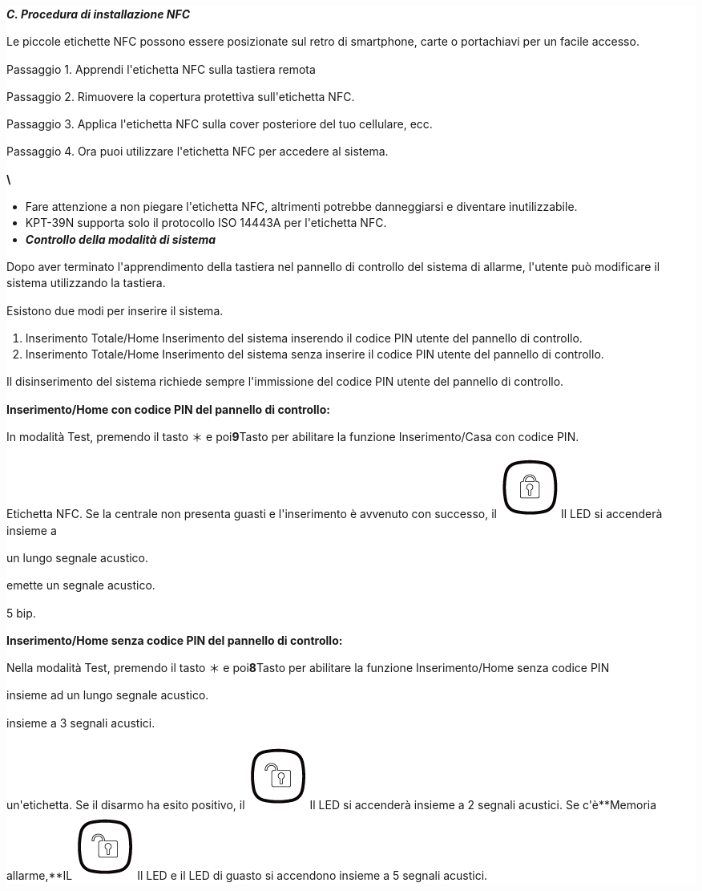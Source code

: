 _**C. Procedura di installazione NFC**_

Le piccole etichette NFC possono essere posizionate sul retro di smartphone, carte o portachiavi per un facile accesso.

Passaggio 1. Apprendi l'etichetta NFC sulla tastiera remota

Passaggio 2. Rimuovere la copertura protettiva sull'etichetta NFC.

Passaggio 3. Applica l'etichetta NFC sulla cover posteriore del tuo cellulare, ecc.

Passaggio 4. Ora puoi utilizzare l'etichetta NFC per accedere al sistema.

**\\<NOTE>**

-   Fare attenzione a non piegare l'etichetta NFC, altrimenti potrebbe danneggiarsi e diventare inutilizzabile.
-   KPT-39N supporta solo il protocollo ISO 14443A per l'etichetta NFC.
-   _**Controllo della modalità di sistema**_

Dopo aver terminato l'apprendimento della tastiera nel pannello di controllo del sistema di allarme, l'utente può modificare il sistema utilizzando la tastiera.

Esistono due modi per inserire il sistema.

1.  Inserimento Totale/Home Inserimento del sistema inserendo il codice PIN utente del pannello di controllo.
2.  Inserimento Totale/Home Inserimento del sistema senza inserire il codice PIN utente del pannello di controllo.

Il disinserimento del sistema richiede sempre l'immissione del codice PIN utente del pannello di controllo.

**Inserimento/Home con codice PIN del pannello di controllo:**

In modalità Test, premendo il tasto ＊ e poi**9**Tasto per abilitare la funzione Inserimento/Casa con codice PIN.

Etichetta NFC. Se la centrale non presenta guasti e l'inserimento è avvenuto con successo, il![](<.gitbook/assets/9 (3) (1).png>)Il LED si accenderà insieme a

un lungo segnale acustico.

emette un segnale acustico.

5 bip.

**Inserimento/Home senza codice PIN del pannello di controllo:**

Nella modalità Test, premendo il tasto ＊ e poi**8**Tasto per abilitare la funzione Inserimento/Home senza codice PIN

insieme ad un lungo segnale acustico.

insieme a 3 segnali acustici.

un'etichetta. Se il disarmo ha esito positivo, il![](<.gitbook/assets/23 (1).png>)Il LED si accenderà insieme a 2 segnali acustici. Se c'è**Memoria allarme,**IL![](<.gitbook/assets/24 (1).png>)Il LED e il LED di guasto si accendono insieme a 5 segnali acustici.
